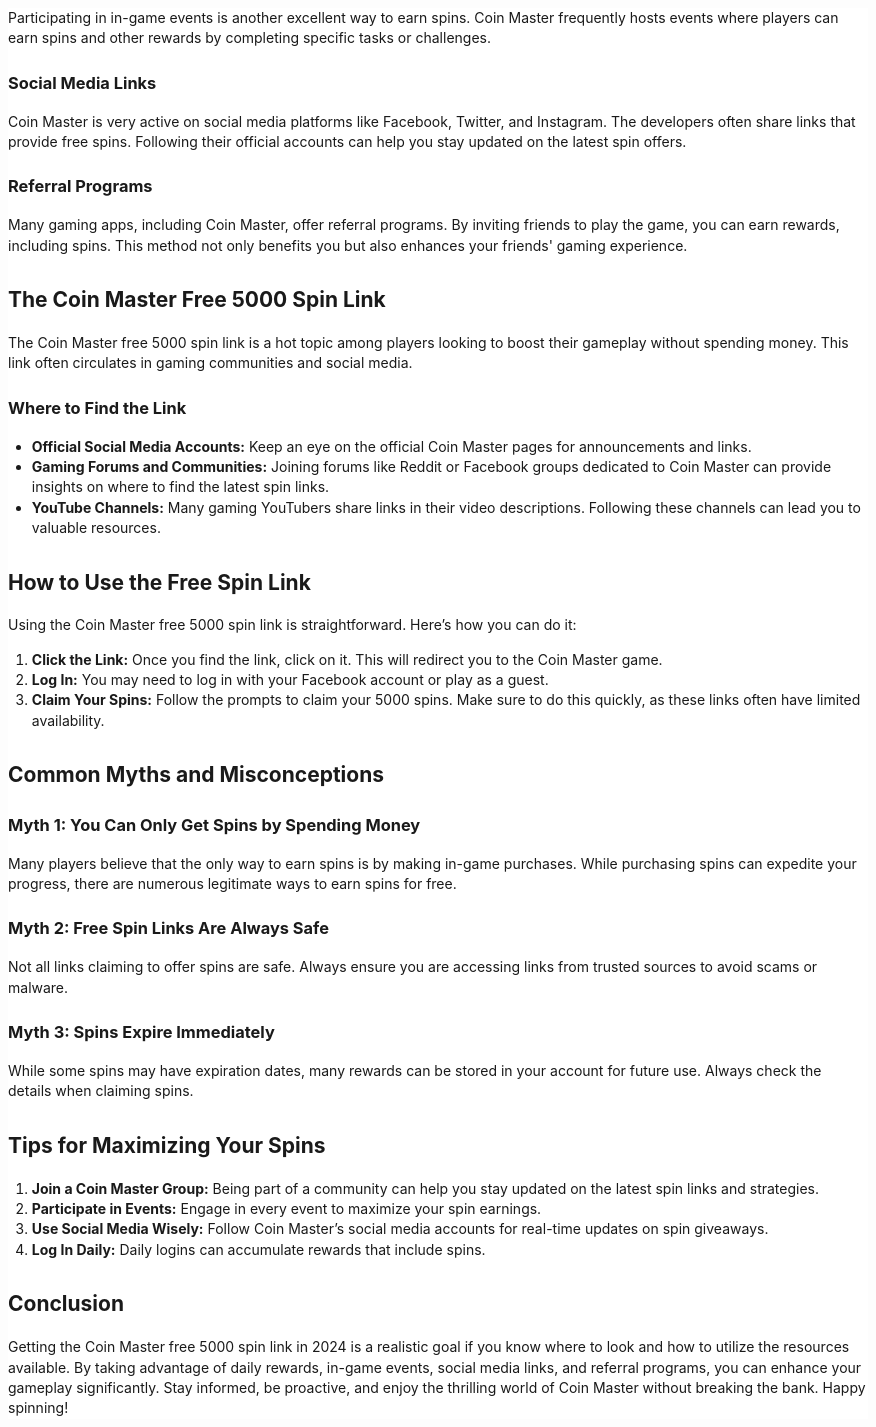 Participating in in-game events is another excellent way to earn spins. Coin Master frequently hosts events where players can earn spins and other rewards by completing specific tasks or challenges.
<h3>Social Media Links</h3>
Coin Master is very active on social media platforms like Facebook, Twitter, and Instagram. The developers often share links that provide free spins. Following their official accounts can help you stay updated on the latest spin offers.
<h3>Referral Programs</h3>
Many gaming apps, including Coin Master, offer referral programs. By inviting friends to play the game, you can earn rewards, including spins. This method not only benefits you but also enhances your friends' gaming experience.
<h2>The Coin Master Free 5000 Spin Link</h2>
The Coin Master free 5000 spin link is a hot topic among players looking to boost their gameplay without spending money. This link often circulates in gaming communities and social media.
<h3>Where to Find the Link</h3>
<ul>
 	<li><strong>Official Social Media Accounts:</strong> Keep an eye on the official Coin Master pages for announcements and links.</li>
 	<li><strong>Gaming Forums and Communities:</strong> Joining forums like Reddit or Facebook groups dedicated to Coin Master can provide insights on where to find the latest spin links.</li>
 	<li><strong>YouTube Channels:</strong> Many gaming YouTubers share links in their video descriptions. Following these channels can lead you to valuable resources.</li>
</ul>
<h2>How to Use the Free Spin Link</h2>
Using the Coin Master free 5000 spin link is straightforward. Here’s how you can do it:
<ol>
 	<li><strong>Click the Link:</strong> Once you find the link, click on it. This will redirect you to the Coin Master game.</li>
 	<li><strong>Log In:</strong> You may need to log in with your Facebook account or play as a guest.</li>
 	<li><strong>Claim Your Spins:</strong> Follow the prompts to claim your 5000 spins. Make sure to do this quickly, as these links often have limited availability.</li>
</ol>
<h2>Common Myths and Misconceptions</h2>
<h3>Myth 1: You Can Only Get Spins by Spending Money</h3>
Many players believe that the only way to earn spins is by making in-game purchases. While purchasing spins can expedite your progress, there are numerous legitimate ways to earn spins for free.
<h3>Myth 2: Free Spin Links Are Always Safe</h3>
Not all links claiming to offer spins are safe. Always ensure you are accessing links from trusted sources to avoid scams or malware.
<h3>Myth 3: Spins Expire Immediately</h3>
While some spins may have expiration dates, many rewards can be stored in your account for future use. Always check the details when claiming spins.
<h2>Tips for Maximizing Your Spins</h2>
<ol>
 	<li><strong>Join a Coin Master Group:</strong> Being part of a community can help you stay updated on the latest spin links and strategies.</li>
 	<li><strong>Participate in Events:</strong> Engage in every event to maximize your spin earnings.</li>
 	<li><strong>Use Social Media Wisely:</strong> Follow Coin Master’s social media accounts for real-time updates on spin giveaways.</li>
 	<li><strong>Log In Daily:</strong> Daily logins can accumulate rewards that include spins.</li>
</ol>
<h2>Conclusion</h2>
Getting the Coin Master free 5000 spin link in 2024 is a realistic goal if you know where to look and how to utilize the resources available. By taking advantage of daily rewards, in-game events, social media links, and referral programs, you can enhance your gameplay significantly. Stay informed, be proactive, and enjoy the thrilling world of Coin Master without breaking the bank. Happy spinning!
